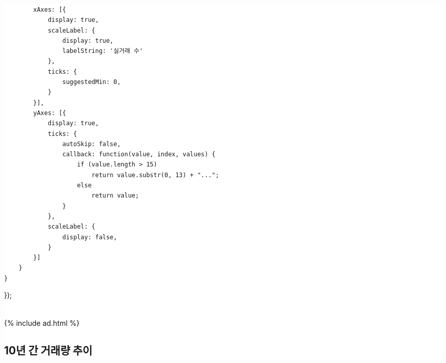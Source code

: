             xAxes: [{
                display: true,
                scaleLabel: {
                    display: true,
                    labelString: '실거래 수'
                },
                ticks: {
                    suggestedMin: 0,
                }
            }],
            yAxes: [{
                display: true,
                ticks: {
                    autoSkip: false,
                    callback: function(value, index, values) {
                        if (value.length > 15)
                            return value.substr(0, 13) + "...";
                        else
                            return value;
                    }
                },
                scaleLabel: {
                    display: false,
                }
            }]
        }
    }
});

</script>


<br>
{% include ad.html %}
<br>

## 10년 간 거래량 추이


<div style="width:100%;">
    <canvas id="deal_progress" height="250"></canvas>
</div>

<script>
new Chart(document.getElementById("deal_progress"), {
    type: 'line',
    data: {
        labels: ['200901','200902','200903','200904','200905','200906','200907','200908','200909','200910','200911','200912','201001','201002','201003','201004','201005','201006','201007','201008','201009','201010','201011','201012','201101','201102','201103','201104','201105','201106','201107','201108','201109','201110','201111','201112','201201','201202','201203','201204','201205','201206','201207','201208','201209','201210','201211','201212','201301','201302','201303','201304','201305','201306','201307','201308','201309','201310','201311','201312','201401','201402','201403','201404','201405','201406','201407','201408','201409','201410','201411','201412','201501','201502','201503','201504','201505','201506','201507','201508','201509','201510','201511','201512','201601','201602','201603','201604','201605','201606','201607','201608','201609','201610','201611','201612','201701','201702','201703','201704','201705','201706','201707','201708','201709','201710','201711','201712','201801','201802','201803','201804','201805','201806','201807','201808','201809','201810','201811','201812','201901'],
        datasets: [{
            label: '실거래 수',
            pointRadius: 1,
            data: [21, 40, 36, 60, 53, 67, 66, 74, 50, 28, 22, 22, 42, 26, 28, 12, 13, 12, 13, 11, 20, 29, 36, 35, 69, 47, 43, 24, 32, 24, 33, 22, 24, 30, 26, 27, 16, 29, 28, 21, 18, 12, 10, 10, 20, 24, 38, 22, 16, 23, 63, 54, 44, 31, 28, 47, 44, 49, 30, 47, 60, 48, 52, 34, 23, 35, 54, 69, 75, 70, 49, 51, 56, 82, 140, 99, 67, 77, 93, 58, 81, 78, 43, 39, 48, 39, 43, 76, 63, 91, 88, 64, 102, 110, 33, 22, 28, 29, 49, 62, 96, 105, 109, 40, 56, 46, 50, 68, 90, 88, 82, 35, 28, 48, 76, 89, 26, 10, 6, 3, 0],
